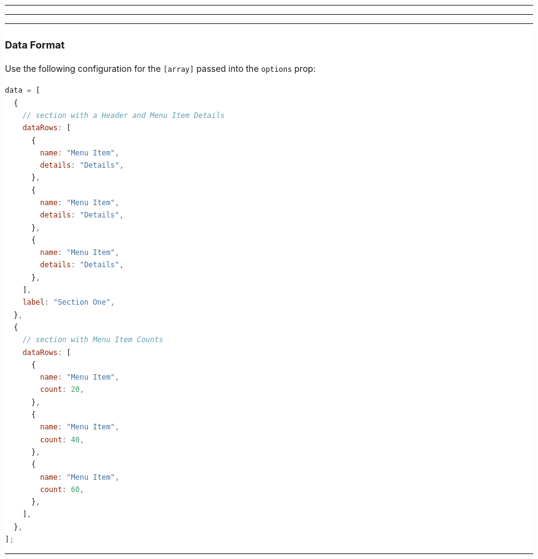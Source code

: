 

---

---

---

### Data Format

Use the following configuration for the `[array]` passed into the `options` prop:

```js
data = [
  {
    // section with a Header and Menu Item Details
    dataRows: [
      {
        name: "Menu Item",
        details: "Details",
      },
      {
        name: "Menu Item",
        details: "Details",
      },
      {
        name: "Menu Item",
        details: "Details",
      },
    ],
    label: "Section One",
  },
  {
    // section with Menu Item Counts
    dataRows: [
      {
        name: "Menu Item",
        count: 20,
      },
      {
        name: "Menu Item",
        count: 40,
      },
      {
        name: "Menu Item",
        count: 60,
      },
    ],
  },
];
```

---
